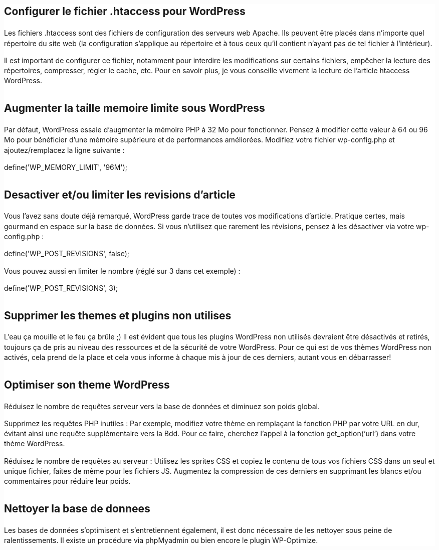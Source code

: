 ## Configurer le fichier .htaccess pour WordPress

Les fichiers .htaccess sont des fichiers de configuration des serveurs web Apache. Ils peuvent être placés dans n’importe quel répertoire du site web (la configuration s’applique au répertoire et à tous ceux qu’il contient n’ayant pas de tel fichier à l’intérieur).

Il est important de configurer ce fichier, notamment pour interdire les modifications sur certains fichiers, empêcher la lecture des répertoires, compresser, régler le cache, etc. Pour en savoir plus, je vous conseille vivement la lecture de l’article htaccess WordPress.

## Augmenter la taille memoire limite sous WordPress

Par défaut, WordPress essaie d’augmenter la mémoire PHP à 32 Mo pour fonctionner. Pensez à modifier cette valeur à 64 ou 96 Mo pour bénéficier d’une mémoire supérieure et de performances améliorées. Modifiez votre fichier wp-config.php et ajoutez/remplacez la ligne suivante :

define('WP_MEMORY_LIMIT', '96M');

## Desactiver et/ou limiter les revisions d’article

Vous l’avez sans doute déjà remarqué, WordPress garde trace de toutes vos modifications d’article. Pratique certes, mais gourmand en espace sur la base de données. Si vous n’utilisez que rarement les révisions, pensez à les désactiver via votre wp-config.php :

define('WP_POST_REVISIONS', false);

Vous pouvez aussi en limiter le nombre (réglé sur 3 dans cet exemple) :

define('WP_POST_REVISIONS', 3);

## Supprimer les themes et plugins non utilises

L’eau ça mouille et le feu ça brûle ;) Il est évident que tous les plugins WordPress non utilisés devraient être désactivés et retirés, toujours ça de pris au niveau des ressources et de la sécurité de votre WordPress. Pour ce qui est de vos thèmes WordPress non activés, cela prend de la place et cela vous informe à chaque mis à jour de ces derniers, autant vous en débarrasser!

## Optimiser son theme WordPress

Réduisez le nombre de requêtes serveur vers la base de données et diminuez son poids global.

Supprimez les requêtes PHP inutiles : Par exemple, modifiez votre thème en remplaçant la fonction PHP par votre URL en dur, évitant ainsi une requête supplémentaire vers la Bdd. Pour ce faire, cherchez l’appel à la fonction get_option(‘url’) dans votre thème WordPress.

Réduisez le nombre de requêtes au serveur : Utilisez les sprites CSS et copiez le contenu de tous vos fichiers CSS dans un seul et unique fichier, faites de même pour les fichiers JS. Augmentez la compression de ces derniers en supprimant les blancs et/ou commentaires pour réduire leur poids.

## Nettoyer la base de donnees

Les bases de données s’optimisent et s’entretiennent également, il est donc nécessaire de les nettoyer sous peine de ralentissements. Il existe un procédure via phpMyadmin ou bien encore le plugin WP-Optimize.
